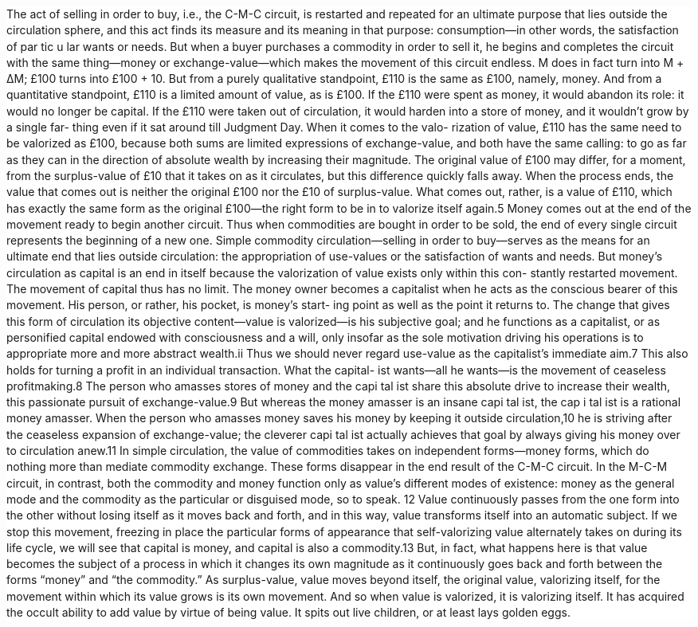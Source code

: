 The act of selling in order to buy, i.e., the C-M-C circuit, is restarted and repeated for an ultimate purpose that lies outside the circulation sphere, and this act finds its measure and its meaning in that purpose: consumption—in other words, the satisfaction of par tic u lar wants or needs. But when a buyer purchases a commodity in order to sell it, he begins and completes the circuit with the same thing—money or exchange-value—which makes the movement of this circuit endless. M does in fact turn into M + ΔM; £100 turns into £100 + 10. But from a purely qualitative standpoint, £110 is the same as £100, namely, money. And from a quantitative standpoint, £110 is a limited amount of value, as is £100. If the £110 were spent as money, it would abandon its role: it would no longer be capital. If the £110 were taken out of circulation, it would harden into a store of money, and it wouldn’t grow by a single far- thing even if it sat around till Judgment Day. When it comes to the valo- rization of value, £110 has the same need to be valorized as £100, because both sums are limited expressions of exchange-value, and both have the same calling: to go as far as they can in the direction of absolute wealth by increasing their magnitude. The original value of £100 may differ, for a moment, from the surplus-value of £10 that it takes on as it circulates, but this difference quickly falls away. When the process ends, the value that comes out is neither the original £100 nor the £10 of surplus-value. What comes out, rather, is a value of £110, which has exactly the same form as the original £100—the right form to be in to valorize itself again.5 Money comes out at the end of the movement ready to begin another circuit. Thus when commodities are bought in order to be sold, the end of every single circuit represents the beginning of a new one. Simple commodity circulation—selling in order to buy—serves as the means for an ultimate end that lies outside circulation: the appropriation of use-values or the satisfaction of wants and needs. But money’s circulation as capital is an end in itself because the valorization of value exists only within this con- stantly restarted movement. The movement of capital thus has no limit. 
The money owner becomes a capitalist when he acts as the conscious bearer of this movement. His person, or rather, his pocket, is money’s start- ing point as well as the point it returns to. The change that gives this form of circulation its objective content—value is valorized—is his subjective goal; and he functions as a capitalist, or as personified capital endowed with consciousness and a will, only insofar as the sole motivation driving his operations is to appropriate more and more abstract wealth.ii Thus we should never regard use-value as the capitalist’s immediate aim.7 This also holds for turning a profit in an individual transaction. What the capital- ist wants—all he wants—is the movement of ceaseless profitmaking.8 The person who amasses stores of money and the capi tal ist share this absolute drive to increase their wealth, this passionate pursuit of exchange-value.9 But whereas the money amasser is an insane capi tal ist, the cap i tal ist is a rational money amasser. When the person who amasses money saves his money by keeping it outside circulation,10 he is striving after the ceaseless expansion of exchange-value; the cleverer capi tal ist actually achieves that goal by always giving his money over to circulation anew.11 In simple circulation, the value of commodities takes on independent forms—money forms, which do nothing more than mediate commodity exchange. These forms disappear in the end result of the C-M-C circuit. In the M-C-M circuit, in contrast, both the commodity and money function only as value’s different modes of existence: money as the general mode and the commodity as the particular or disguised mode, so to speak. 12 Value continuously passes from the one form into the other without losing itself as it moves back and forth, and in this way, value transforms itself into an automatic subject. If we stop this movement, freezing in place the particular forms of appearance that self-valorizing value alternately takes on during its life cycle, we will see that capital is money, and capital is also a commodity.13 But, in fact, what happens here is that value becomes the subject of a process in which it changes its own magnitude as it continuously goes back and forth between the forms “money” and “the commodity.” As surplus-value, value moves beyond itself, the original value, valorizing itself, for the movement within which its value grows is its own movement. And so when value is valorized, it is valorizing itself. It has acquired the occult ability to add value by virtue of being value. It spits out live children, or at least lays golden eggs.